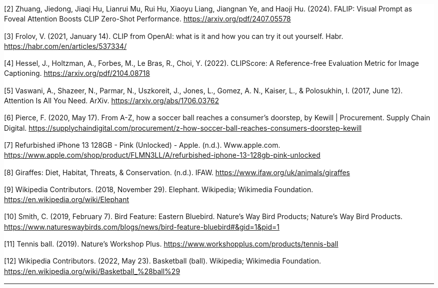 [2] Zhuang, Jiedong, Jiaqi Hu, Lianrui Mu, Rui Hu, Xiaoyu Liang, Jiangnan Ye, and Haoji Hu. (2024). FALIP: Visual Prompt as Foveal Attention Boosts CLIP Zero-Shot Performance. https://arxiv.org/pdf/2407.05578

[3] Frolov, V. (2021, January 14). CLIP from OpenAI: what is it and how you can try it out yourself. Habr. https://habr.com/en/articles/537334/

[4] Hessel, J., Holtzman, A., Forbes, M., Le Bras, R., Choi, Y. (2022). CLIPScore: A Reference-free Evaluation Metric for Image Captioning. https://arxiv.org/pdf/2104.08718

[5] Vaswani, A., Shazeer, N., Parmar, N., Uszkoreit, J., Jones, L., Gomez, A. N., Kaiser, L., & Polosukhin, I. (2017, June 12). Attention Is All You Need. ArXiv. https://arxiv.org/abs/1706.03762

[6] Pierce, F. (2020, May 17). From A-Z, how a soccer ball reaches a consumer’s doorstep, by Kewill | Procurement. Supply Chain Digital. https://supplychaindigital.com/procurement/z-how-soccer-ball-reaches-consumers-doorstep-kewill

[7] Refurbished iPhone 13 128GB - Pink (Unlocked) - Apple. (n.d.). Www.apple.com. https://www.apple.com/shop/product/FLMN3LL/A/refurbished-iphone-13-128gb-pink-unlocked

[8] Giraffes: Diet, Habitat, Threats, & Conservation. (n.d.). IFAW. https://www.ifaw.org/uk/animals/giraffes

[9] Wikipedia Contributors. (2018, November 29). Elephant. Wikipedia; Wikimedia Foundation. https://en.wikipedia.org/wiki/Elephant

[10] Smith, C. (2019, February 7). Bird Feature: Eastern Bluebird. Nature’s Way Bird Products; Nature’s Way Bird Products. https://www.natureswaybirds.com/blogs/news/bird-feature-bluebird#&gid=1&pid=1

[11] Tennis ball. (2019). Nature’s Workshop Plus. https://www.workshopplus.com/products/tennis-ball

[12] Wikipedia Contributors. (2022, May 23). Basketball (ball). Wikipedia; Wikimedia Foundation. https://en.wikipedia.org/wiki/Basketball_%28ball%29


---
